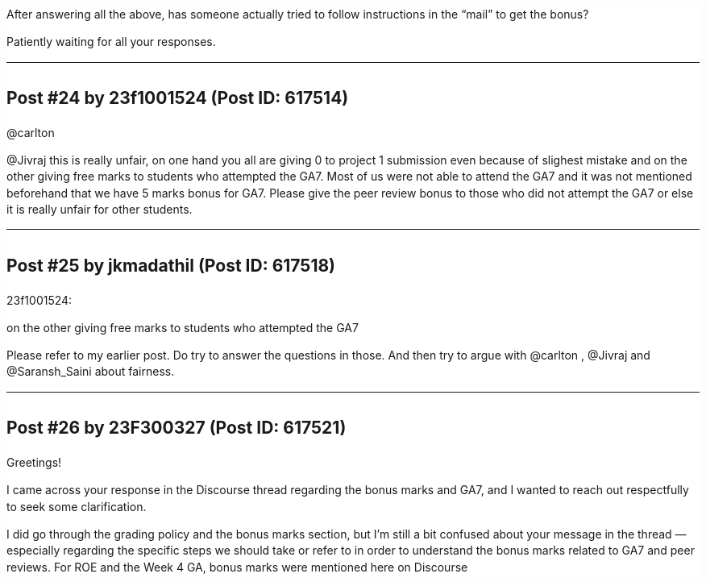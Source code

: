
After answering all the above, has someone actually tried to follow instructions in the “mail” to get the bonus?




Patiently waiting for all your responses.

---

## Post #24 by 23f1001524 (Post ID: 617514)
@carlton
 
@Jivraj
 this is really unfair, on one hand you all are giving 0 to project 1 submission even because of slighest mistake and on the other giving free marks to students who attempted the GA7. Most of us were not able to attend the GA7 and it was not mentioned beforehand that we have 5 marks bonus for GA7. Please give the peer review bonus to those who did not attempt the GA7 or else it is really unfair for other students.

---

## Post #25 by jkmadathil (Post ID: 617518)
23f1001524:




on the other giving free marks to students who attempted the GA7






Please refer to my earlier post. Do try to answer the questions in those. And then try to argue with 
@carlton
 , 
@Jivraj
 and 
@Saransh_Saini
 about fairness.

---

## Post #26 by 23F300327 (Post ID: 617521)
Greetings!


I came across your response in the Discourse thread regarding the bonus marks and GA7, and I wanted to reach out respectfully to seek some clarification.


I did go through the grading policy and the bonus marks section, but I’m still a bit confused about your message in the thread — especially regarding the specific steps we should take or refer to in order to understand the bonus marks related to GA7 and peer reviews. For ROE and the Week 4 GA, bonus marks were mentioned here on Discourse

